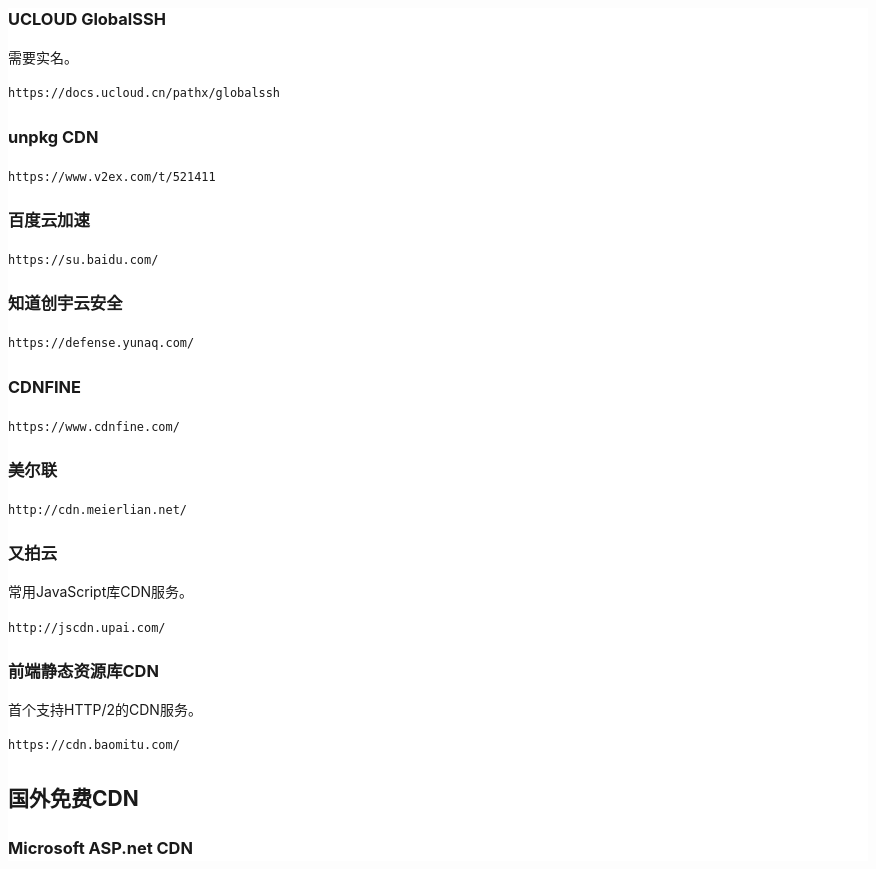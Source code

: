 ### UCLOUD GlobalSSH

需要实名。

```
https://docs.ucloud.cn/pathx/globalssh
```

### unpkg CDN

```
https://www.v2ex.com/t/521411
```

### 百度云加速

```
https://su.baidu.com/
```

### 知道创宇云安全

```
https://defense.yunaq.com/
```

### CDNFINE

```
https://www.cdnfine.com/
```

### 美尔联

```
http://cdn.meierlian.net/
```

### 又拍云

常用JavaScript库CDN服务。

```
http://jscdn.upai.com/
```

### 前端静态资源库CDN

首个支持HTTP/2的CDN服务。

```
https://cdn.baomitu.com/
```

## 国外免费CDN

### Microsoft ASP.net CDN
